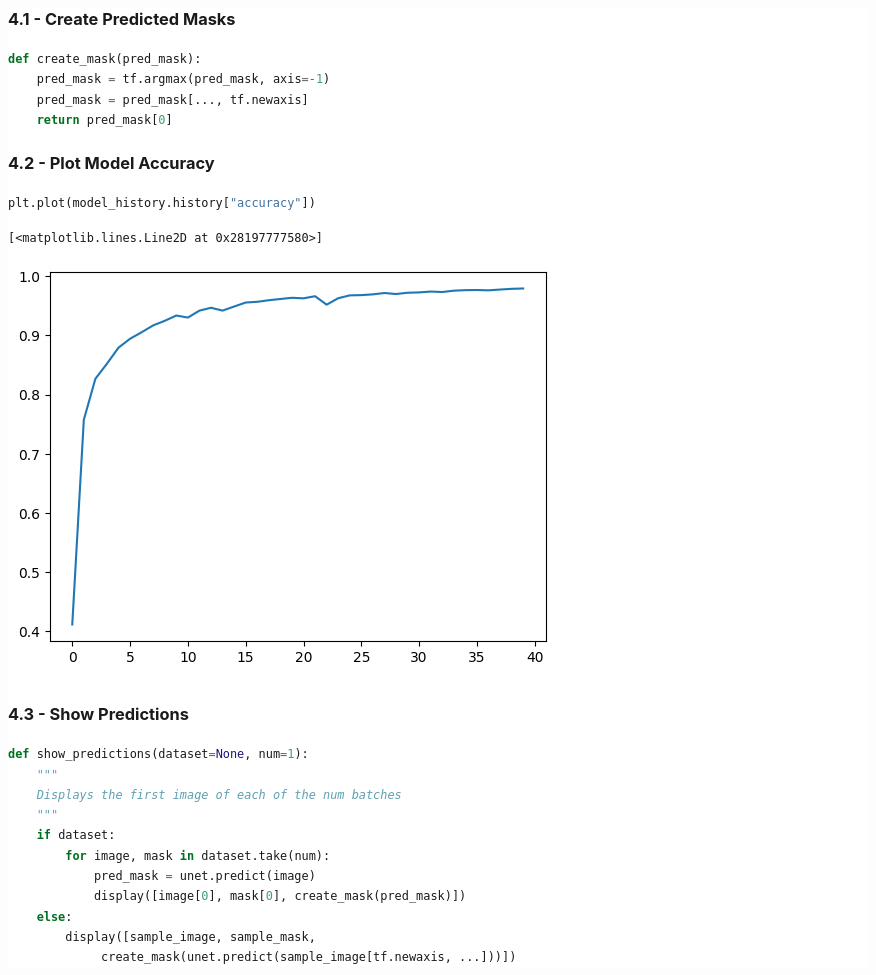
<a name='4-1'></a>
### 4.1 - Create Predicted Masks 


```python
def create_mask(pred_mask):
    pred_mask = tf.argmax(pred_mask, axis=-1)
    pred_mask = pred_mask[..., tf.newaxis]
    return pred_mask[0]
```

<a name='4-2'></a>
### 4.2 - Plot Model Accuracy


```python
plt.plot(model_history.history["accuracy"])
```




    [<matplotlib.lines.Line2D at 0x28197777580>]




    
![png](output_37_1.png)
    


<a name='4-3'></a>
### 4.3 - Show Predictions 


```python
def show_predictions(dataset=None, num=1):
    """
    Displays the first image of each of the num batches
    """
    if dataset:
        for image, mask in dataset.take(num):
            pred_mask = unet.predict(image)
            display([image[0], mask[0], create_mask(pred_mask)])
    else:
        display([sample_image, sample_mask,
             create_mask(unet.predict(sample_image[tf.newaxis, ...]))])
```
